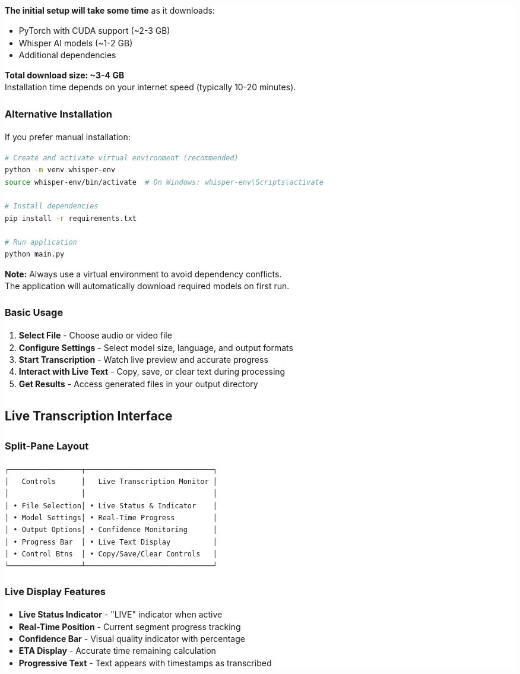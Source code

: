 **The initial setup will take some time** as it downloads:
- PyTorch with CUDA support (~2-3 GB)
- Whisper AI models (~1-2 GB)
- Additional dependencies

**Total download size: ~3-4 GB**  
Installation time depends on your internet speed (typically 10-20 minutes).


### Alternative Installation

If you prefer manual installation:

```bash
# Create and activate virtual environment (recommended)
python -m venv whisper-env
source whisper-env/bin/activate  # On Windows: whisper-env\Scripts\activate

# Install dependencies
pip install -r requirements.txt

# Run application
python main.py
```

**Note:** Always use a virtual environment to avoid dependency conflicts.  
The application will automatically download required models on first run.

### Basic Usage

1. **Select File** - Choose audio or video file
2. **Configure Settings** - Select model size, language, and output formats
3. **Start Transcription** - Watch live preview and accurate progress
4. **Interact with Live Text** - Copy, save, or clear text during processing
5. **Get Results** - Access generated files in your output directory

## Live Transcription Interface

### Split-Pane Layout
```
┌─────────────────┬──────────────────────────────┐
│   Controls      │   Live Transcription Monitor │
│                 │                              │
│ • File Selection│ • Live Status & Indicator    │
│ • Model Settings│ • Real-Time Progress         │
│ • Output Options│ • Confidence Monitoring      │
│ • Progress Bar  │ • Live Text Display          │
│ • Control Btns  │ • Copy/Save/Clear Controls   │
└─────────────────┴──────────────────────────────┘
```

### Live Display Features
- **Live Status Indicator** - "LIVE" indicator when active
- **Real-Time Position** - Current segment progress tracking
- **Confidence Bar** - Visual quality indicator with percentage
- **ETA Display** - Accurate time remaining calculation
- **Progressive Text** - Text appears with timestamps as transcribed
